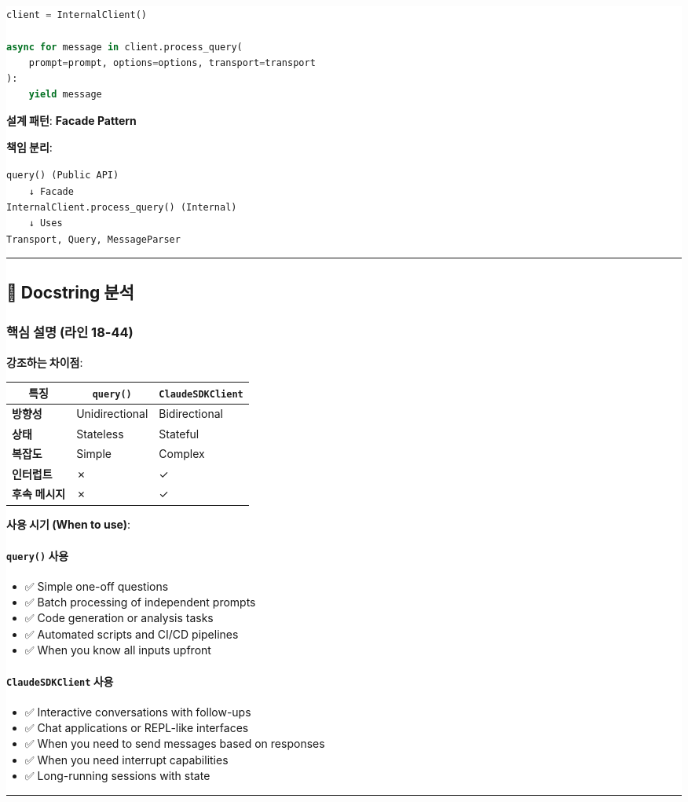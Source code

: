 ```python
client = InternalClient()

async for message in client.process_query(
    prompt=prompt, options=options, transport=transport
):
    yield message
```

**설계 패턴**: **Facade Pattern**

**책임 분리**:
```
query() (Public API)
    ↓ Facade
InternalClient.process_query() (Internal)
    ↓ Uses
Transport, Query, MessageParser
```

---

## 📖 Docstring 분석

### 핵심 설명 (라인 18-44)

**강조하는 차이점**:

| 특징 | `query()` | `ClaudeSDKClient` |
|------|-----------|-------------------|
| **방향성** | Unidirectional | Bidirectional |
| **상태** | Stateless | Stateful |
| **복잡도** | Simple | Complex |
| **인터럽트** | ✗ | ✓ |
| **후속 메시지** | ✗ | ✓ |

**사용 시기 (When to use)**:

#### `query()` 사용
- ✅ Simple one-off questions
- ✅ Batch processing of independent prompts
- ✅ Code generation or analysis tasks
- ✅ Automated scripts and CI/CD pipelines
- ✅ When you know all inputs upfront

#### `ClaudeSDKClient` 사용
- ✅ Interactive conversations with follow-ups
- ✅ Chat applications or REPL-like interfaces
- ✅ When you need to send messages based on responses
- ✅ When you need interrupt capabilities
- ✅ Long-running sessions with state

---